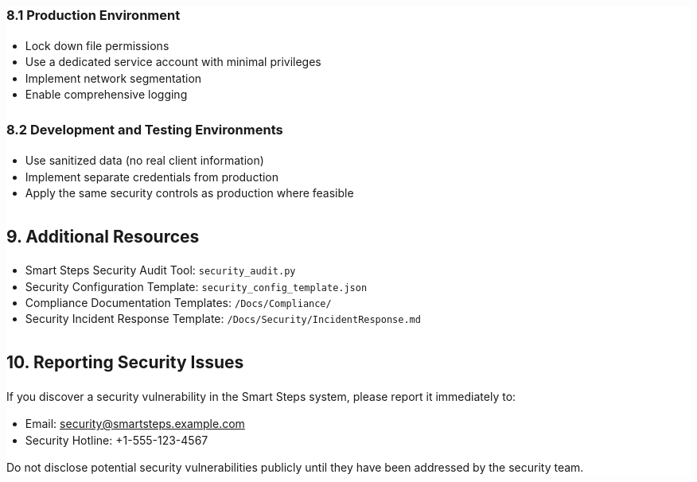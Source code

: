 ### 8.1 Production Environment

- Lock down file permissions
- Use a dedicated service account with minimal privileges
- Implement network segmentation
- Enable comprehensive logging

### 8.2 Development and Testing Environments

- Use sanitized data (no real client information)
- Implement separate credentials from production
- Apply the same security controls as production where feasible

## 9. Additional Resources

- Smart Steps Security Audit Tool: `security_audit.py`
- Security Configuration Template: `security_config_template.json`
- Compliance Documentation Templates: `/Docs/Compliance/`
- Security Incident Response Template: `/Docs/Security/IncidentResponse.md`

## 10. Reporting Security Issues

If you discover a security vulnerability in the Smart Steps system, please report it immediately to:

- Email: security@smartsteps.example.com
- Security Hotline: +1-555-123-4567

Do not disclose potential security vulnerabilities publicly until they have been addressed by the security team.
